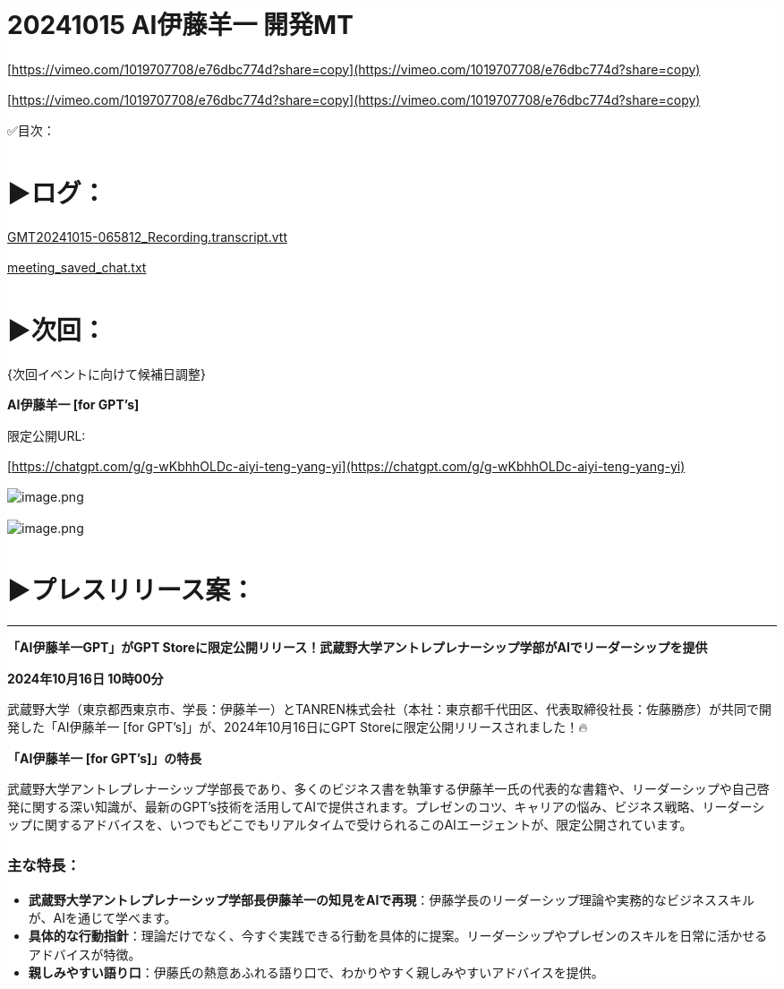 # 20241015 AI伊藤羊一 開発MT

[https://vimeo.com/1019707708/e76dbc774d?share=copy](https://vimeo.com/1019707708/e76dbc774d?share=copy)

[https://vimeo.com/1019707708/e76dbc774d?share=copy](https://vimeo.com/1019707708/e76dbc774d?share=copy)

✅目次：

# ▶️ログ：

[GMT20241015-065812_Recording.transcript.vtt](20241015%20AI%E4%BC%8A%E8%97%A4%E7%BE%8A%E4%B8%80%20%E9%96%8B%E7%99%BAMT%2012031bbd522c80fc9bc3f08ea18766bb/GMT20241015-065812_Recording.transcript.vtt)

[meeting_saved_chat.txt](20241015%20AI%E4%BC%8A%E8%97%A4%E7%BE%8A%E4%B8%80%20%E9%96%8B%E7%99%BAMT%2012031bbd522c80fc9bc3f08ea18766bb/meeting_saved_chat.txt)

# ▶️次回：

{次回イベントに向けて候補日調整}

**AI伊藤羊一 [for GPT’s]**

限定公開URL:

[https://chatgpt.com/g/g-wKbhhOLDc-aiyi-teng-yang-yi](https://chatgpt.com/g/g-wKbhhOLDc-aiyi-teng-yang-yi)

![image.png](20241015%20AI%E4%BC%8A%E8%97%A4%E7%BE%8A%E4%B8%80%20%E9%96%8B%E7%99%BAMT%2012031bbd522c80fc9bc3f08ea18766bb/image.png)

![image.png](20241015%20AI%E4%BC%8A%E8%97%A4%E7%BE%8A%E4%B8%80%20%E9%96%8B%E7%99%BAMT%2012031bbd522c80fc9bc3f08ea18766bb/image%201.png)

# ▶️プレスリリース案：

---

**「AI伊藤羊一GPT」がGPT Storeに限定公開リリース！武蔵野大学アントレプレナーシップ学部がAIでリーダーシップを提供**

**2024年10月16日 10時00分**

武蔵野大学（東京都西東京市、学長：伊藤羊一）とTANREN株式会社（本社：東京都千代田区、代表取締役社長：佐藤勝彦）が共同で開発した「AI伊藤羊一 [for GPT’s]」が、2024年10月16日にGPT Storeに限定公開リリースされました！🔥

**「AI伊藤羊一 [for GPT’s]」の特長**

武蔵野大学アントレプレナーシップ学部長であり、多くのビジネス書を執筆する伊藤羊一氏の代表的な書籍や、リーダーシップや自己啓発に関する深い知識が、最新のGPT’s技術を活用してAIで提供されます。プレゼンのコツ、キャリアの悩み、ビジネス戦略、リーダーシップに関するアドバイスを、いつでもどこでもリアルタイムで受けられるこのAIエージェントが、限定公開されています。

### **主な特長**：

- **武蔵野大学アントレプレナーシップ学部長伊藤羊一の知見をAIで再現**：伊藤学長のリーダーシップ理論や実務的なビジネススキルが、AIを通じて学べます。
- **具体的な行動指針**：理論だけでなく、今すぐ実践できる行動を具体的に提案。リーダーシップやプレゼンのスキルを日常に活かせるアドバイスが特徴。
- **親しみやすい語り口**：伊藤氏の熱意あふれる語り口で、わかりやすく親しみやすいアドバイスを提供。
